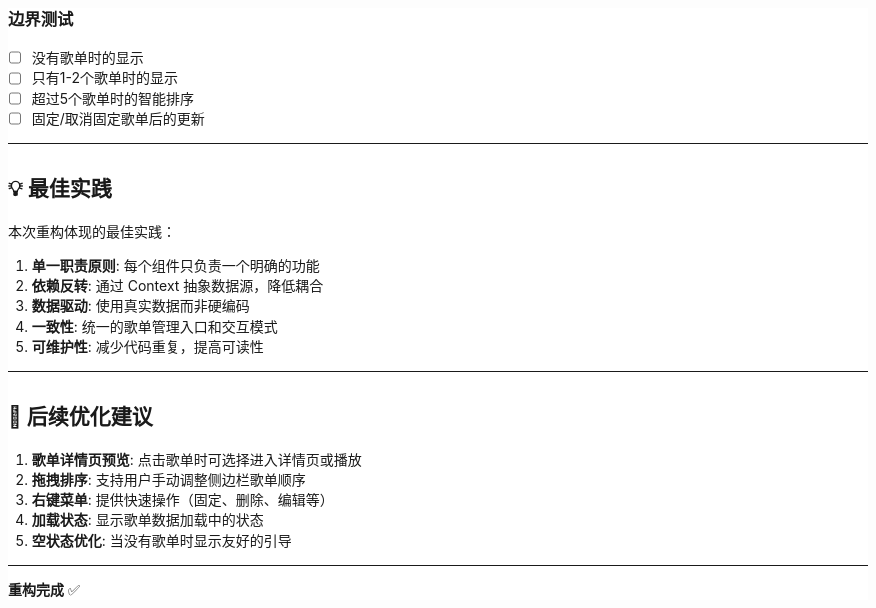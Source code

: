 ### 边界测试
- [ ] 没有歌单时的显示
- [ ] 只有1-2个歌单时的显示
- [ ] 超过5个歌单时的智能排序
- [ ] 固定/取消固定歌单后的更新

---

## 💡 最佳实践

本次重构体现的最佳实践：

1. **单一职责原则**: 每个组件只负责一个明确的功能
2. **依赖反转**: 通过 Context 抽象数据源，降低耦合
3. **数据驱动**: 使用真实数据而非硬编码
4. **一致性**: 统一的歌单管理入口和交互模式
5. **可维护性**: 减少代码重复，提高可读性

---

## 🚀 后续优化建议

1. **歌单详情页预览**: 点击歌单时可选择进入详情页或播放
2. **拖拽排序**: 支持用户手动调整侧边栏歌单顺序
3. **右键菜单**: 提供快速操作（固定、删除、编辑等）
4. **加载状态**: 显示歌单数据加载中的状态
5. **空状态优化**: 当没有歌单时显示友好的引导

---

**重构完成** ✅












